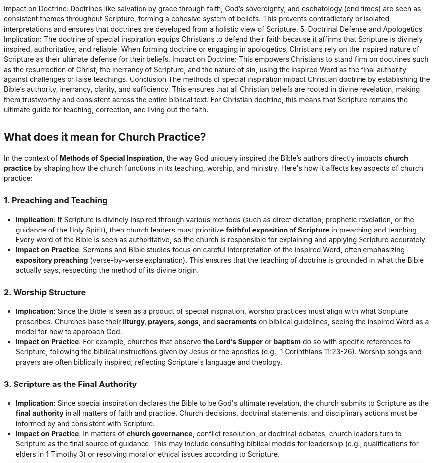 Impact on Doctrine: Doctrines like salvation by grace through faith, God’s sovereignty, and eschatology (end times) are seen as consistent themes throughout Scripture, forming a cohesive system of beliefs. This prevents contradictory or isolated interpretations and ensures that doctrines are developed from a holistic view of Scripture.
5. Doctrinal Defense and Apologetics
Implication: The doctrine of special inspiration equips Christians to defend their faith because it affirms that Scripture is divinely inspired, authoritative, and reliable. When forming doctrine or engaging in apologetics, Christians rely on the inspired nature of Scripture as their ultimate defense for their beliefs.
Impact on Doctrine: This empowers Christians to stand firm on doctrines such as the resurrection of Christ, the inerrancy of Scripture, and the nature of sin, using the inspired Word as the final authority against challenges or false teachings.
Conclusion
The methods of special inspiration impact Christian doctrine by establishing the Bible’s authority, inerrancy, clarity, and sufficiency. This ensures that all Christian beliefs are rooted in divine revelation, making them trustworthy and consistent across the entire biblical text. For Christian doctrine, this means that Scripture remains the ultimate guide for teaching, correction, and living out the faith.

## What does it mean for Church Practice?
In the context of **Methods of Special Inspiration**, the way God uniquely inspired the Bible’s authors directly impacts **church practice** by shaping how the church functions in its teaching, worship, and ministry. Here's how it affects key aspects of church practice:

### 1. **Preaching and Teaching**
   - **Implication**: If Scripture is divinely inspired through various methods (such as direct dictation, prophetic revelation, or the guidance of the Holy Spirit), then church leaders must prioritize **faithful exposition of Scripture** in preaching and teaching. Every word of the Bible is seen as authoritative, so the church is responsible for explaining and applying Scripture accurately.
   - **Impact on Practice**: Sermons and Bible studies focus on careful interpretation of the inspired Word, often emphasizing **expository preaching** (verse-by-verse explanation). This ensures that the teaching of doctrine is grounded in what the Bible actually says, respecting the method of its divine origin.

### 2. **Worship Structure**
   - **Implication**: Since the Bible is seen as a product of special inspiration, worship practices must align with what Scripture prescribes. Churches base their **liturgy, prayers, songs**, and **sacraments** on biblical guidelines, seeing the inspired Word as a model for how to approach God.
   - **Impact on Practice**: For example, churches that observe **the Lord’s Supper** or **baptism** do so with specific references to Scripture, following the biblical instructions given by Jesus or the apostles (e.g., 1 Corinthians 11:23-26). Worship songs and prayers are often biblically inspired, reflecting Scripture's language and theology.

### 3. **Scripture as the Final Authority**
   - **Implication**: Since special inspiration declares the Bible to be God's ultimate revelation, the church submits to Scripture as the **final authority** in all matters of faith and practice. Church decisions, doctrinal statements, and disciplinary actions must be informed by and consistent with Scripture.
   - **Impact on Practice**: In matters of **church governance**, conflict resolution, or doctrinal debates, church leaders turn to Scripture as the final source of guidance. This may include consulting biblical models for leadership (e.g., qualifications for elders in 1 Timothy 3) or resolving moral or ethical issues according to Scripture.
